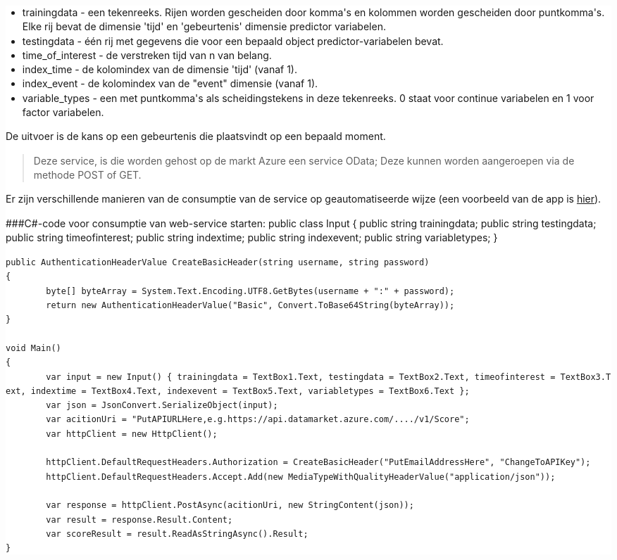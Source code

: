 - trainingdata - een tekenreeks. Rijen worden gescheiden door komma's en kolommen worden gescheiden door puntkomma's. Elke rij bevat de dimensie 'tijd' en 'gebeurtenis' dimensie predictor variabelen.
- testingdata - één rij met gegevens die voor een bepaald object predictor-variabelen bevat.
- time_of_interest - de verstreken tijd van n van belang.
- index_time - de kolomindex van de dimensie 'tijd' (vanaf 1).
- index_event - de kolomindex van de "event" dimensie (vanaf 1).
- variable_types - een met puntkomma's als scheidingstekens in deze tekenreeks. 0 staat voor continue variabelen en 1 voor factor variabelen.


De uitvoer is de kans op een gebeurtenis die plaatsvindt op een bepaald moment. 

>Deze service, is die worden gehost op de markt Azure een service OData; Deze kunnen worden aangeroepen via de methode POST of GET. 

Er zijn verschillende manieren van de consumptie van de service op geautomatiseerde wijze (een voorbeeld van de app is [hier](http://microsoftazuremachinelearning.azurewebsites.net/SurvivalAnalysis.aspx)). 

###<a name="starting-c-code-for-web-service-consumption"></a>C#-code voor consumptie van web-service starten:
    public class Input
    {
            public string trainingdata;
            public string testingdata;
            public string timeofinterest;
            public string indextime;
            public string indexevent;
            public string variabletypes;
    }

    public AuthenticationHeaderValue CreateBasicHeader(string username, string password)
    {
            byte[] byteArray = System.Text.Encoding.UTF8.GetBytes(username + ":" + password);
            return new AuthenticationHeaderValue("Basic", Convert.ToBase64String(byteArray));
    }
    
    void Main()
    {
            var input = new Input() { trainingdata = TextBox1.Text, testingdata = TextBox2.Text, timeofinterest = TextBox3.Text, indextime = TextBox4.Text, indexevent = TextBox5.Text, variabletypes = TextBox6.Text };
            var json = JsonConvert.SerializeObject(input);
            var acitionUri = "PutAPIURLHere,e.g.https://api.datamarket.azure.com/..../v1/Score";
            var httpClient = new HttpClient();
    
            httpClient.DefaultRequestHeaders.Authorization = CreateBasicHeader("PutEmailAddressHere", "ChangeToAPIKey");
            httpClient.DefaultRequestHeaders.Accept.Add(new MediaTypeWithQualityHeaderValue("application/json"));
    
            var response = httpClient.PostAsync(acitionUri, new StringContent(json));
            var result = response.Result.Content;
            var scoreResult = result.ReadAsStringAsync().Result;
    }

